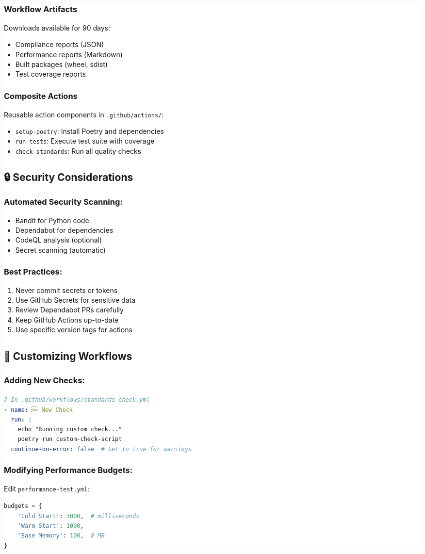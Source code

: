 ### Workflow Artifacts

Downloads available for 90 days:
- Compliance reports (JSON)
- Performance reports (Markdown)
- Built packages (wheel, sdist)
- Test coverage reports

### Composite Actions

Reusable action components in `.github/actions/`:
- `setup-poetry`: Install Poetry and dependencies
- `run-tests`: Execute test suite with coverage
- `check-standards`: Run all quality checks

## 🔒 Security Considerations

### Automated Security Scanning:
- Bandit for Python code
- Dependabot for dependencies
- CodeQL analysis (optional)
- Secret scanning (automatic)

### Best Practices:
1. Never commit secrets or tokens
2. Use GitHub Secrets for sensitive data
3. Review Dependabot PRs carefully
4. Keep GitHub Actions up-to-date
5. Use specific version tags for actions

## 📝 Customizing Workflows

### Adding New Checks:

```yaml
# In .github/workflows/standards-check.yml
- name: 🆕 New Check
  run: |
    echo "Running custom check..."
    poetry run custom-check-script
  continue-on-error: false  # Set to true for warnings
```

### Modifying Performance Budgets:

Edit `performance-test.yml`:
```python
budgets = {
    'Cold Start': 3000,  # milliseconds
    'Warm Start': 1000,
    'Base Memory': 100,  # MB
}
```
